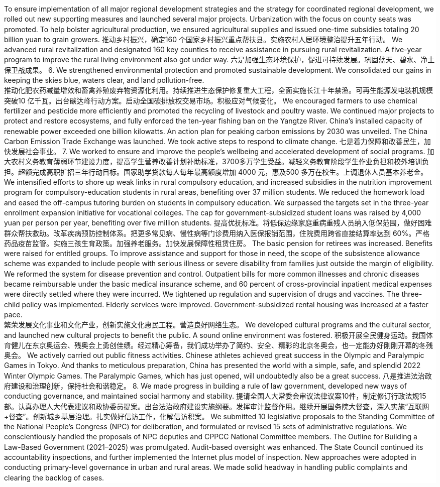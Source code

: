 To ensure implementation of all major regional development strategies and the strategy for coordinated regional development, we rolled out new supporting measures and launched several major projects. Urbanization with the focus on county seats was promoted. To help bolster agricultural production, we ensured agricultural  supplies  and  issued  one-time  subsidies  totaling  20  billion  yuan  to grain growers.
推动乡村振兴，确定160 个国家乡村振兴重点帮扶县。实施农村人居环境整治提升五年行动。
We advanced rural revitalization and designated 160 key counties to receive assistance in pursuing rural revitalization. A five-year program to improve the rural living environment also got under way.
六是加强生态环境保护，促进可持续发展。巩固蓝天、碧水、净土保卫战成果。
6.   We strengthened environmental protection and promoted sustainable development.
We consolidated our gains in keeping the skies blue, waters clear, and land pollution-free.  
推动化肥农药减量增效和畜禽养殖废弃物资源化利用。持续推进生态保护修复重大工程，全面实施长江十年禁渔。可再生能源发电装机规模突破10 亿千瓦。出台碳达峰行动方案。启动全国碳排放权交易市场。积极应对气候变化。
We  encouraged  farmers  to  use  chemical  fertilizer  and  pesticide more efficiently and promoted the recycling of livestock and poultry waste. We continued major projects to protect and restore ecosystems, and fully enforced the ten-year fishing ban on the Yangtze River. China’s installed capacity of renewable power exceeded one billion kilowatts. An action plan for peaking carbon emissions by 2030 was unveiled. The China Carbon Emission Trade Exchange was launched. We took active steps to respond to climate change.
七是着力保障和改善民生，加快发展社会事业。
7. We worked to ensure and improve the people’s wellbeing and accelerated development of social programs.
加大农村义务教育薄弱环节建设力度，提高学生营养改善计划补助标准，3700多万学生受益。减轻义务教育阶段学生作业负担和校外培训负担。超额完成高职扩招三年行动目标。国家助学贷款每人每年最高额度增加 4000 元，惠及500 多万在校生。上调退休人员基本养老金。
We intensified efforts to shore up weak links in rural compulsory education, and    increased subsidies in the nutrition improvement    program    for compulsory-education students in rural areas, benefiting over 37 million students. We reduced the homework load and eased the off-campus tutoring burden on students in compulsory education. We surpassed the targets set in the three-year enrollment    expansion    initiative for vocational    colleges.    The    cap    for government-subsidized student loans was raised by 4,000 yuan per person per year, benefiting over five million students.
提高优抚标准。将低保边缘家庭重病重残人员纳入低保范围，做好困难群众帮扶救助。改革疾病预防控制体系。把更多常见病、慢性病等门诊费用纳入医保报销范围，住院费用跨省直接结算率达到 60%。严格药品疫苗监管。实施三孩生育政策。加强养老服务。加快发展保障性租赁住房。
The basic pension for retirees was increased. Benefits were raised for entitled groups. To improve assistance and support for those in need, the scope of the subsistence allowance scheme was expanded to include people with serious illness or severe disability from families just outside the margin of eligibility.
We reformed the system for disease prevention and control. Outpatient bills for more common illnesses and chronic diseases became reimbursable under the basic  medical  insurance  scheme,  and  60  percent  of  cross-provincial  inpatient medical expenses were directly settled where they were incurred. We tightened up regulation and supervision of drugs and vaccines. The  three-child  policy  was  implemented. Elderly  services  were  improved. Government-subsidized  rental  housing  was   increased   at   a  faster  pace.  
繁荣发展文化事业和文化产业，创新实施文化惠民工程。营造良好网络生态。
We developed cultural programs and the cultural sector, and launched new cultural projects to benefit the public. A sound online environment was fostered.
积极开展全民健身运动。我国体育健儿在东京奥运会、残奥会上勇创佳绩。经过精心筹备，我们成功举办了简约、安全、精彩的北京冬奥会，也一定能办好刚刚开幕的冬残奥会。
We actively carried out public fitness activities. Chinese athletes achieved great success in the Olympic and Paralympic Games in Tokyo. And thanks to meticulous preparation, China has presented the world with a simple, safe, and splendid 2022 Winter Olympic Games. The Paralympic Games, which has just opened, will undoubtedly also be a great success.
八是推进法治政府建设和治理创新，保持社会和谐稳定。
8.  We made progress in  building a rule of  law government, developed new ways of conducting governance, and maintained social harmony and stability.
提请全国人大常委会审议法律议案10件，制定修订行政法规15部。认真办理人大代表建议和政协委员提案。出台法治政府建设实施纲要。发挥审计监督作用。继续开展国务院大督查，深入实施“互联网+督查”。创新城乡基层治理。扎实做好信访工作，化解信访积案。
We submitted 10 legislative proposals to the Standing Committee of the National People’s Congress (NPC) for deliberation, and formulated or revised 15 sets of administrative regulations. We conscientiously handled the proposals of NPC deputies and CPPCC National Committee members. The Outline for Building a Law-Based Government (2021–2025) was promulgated. Audit-based oversight was enhanced.  The State Council continued its accountability inspections, and further implemented the Internet plus model of inspection. New approaches were adopted in conducting primary-level governance in urban and rural areas. We made solid headway in handling public complaints and clearing the backlog of cases.